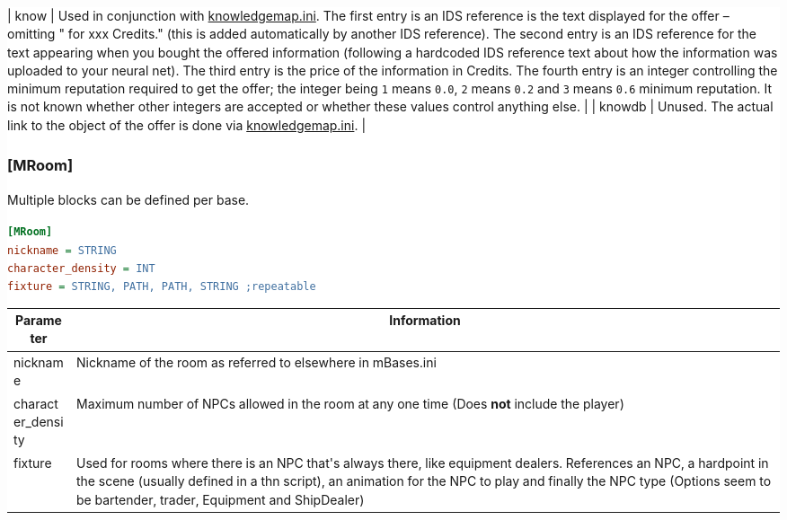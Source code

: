 | know            | Used in conjunction with [knowledgemap.ini](../interface/knowledgemap.ini.md). The first entry is an IDS reference is the text displayed for the offer – omitting " for xxx Credits." (this is added automatically by another IDS reference). The second entry is an IDS reference for the text appearing when you bought the offered information (following a hardcoded IDS reference text about how the information was uploaded to your neural net). The third entry is the price of the information in Credits. The fourth entry is an integer controlling the minimum reputation required to get the offer; the integer being `1` means `0.0`, `2` means `0.2` and `3` means `0.6` minimum reputation. It is not known whether other integers are accepted or whether these values control anything else. |
| knowdb          | Unused. The actual link to the object of the offer is done via [knowledgemap.ini](../interface/knowledgemap.ini.md). |

### [MRoom]

Multiple blocks can be defined per base.

```ini
[MRoom]
nickname = STRING
character_density = INT
fixture = STRING, PATH, PATH, STRING ;repeatable
```

| Parameter         | Information                                                                                                                                                                                                                                                                                 |
| ----------------- | ------------------------------------------------------------------------------------------------------------------------------------------------------------------------------------------------------------------------------------------------------------------------------------------- |
| nickname          | Nickname of the room as referred to elsewhere in mBases.ini                                                                                                                                                                                                                                 |
| character_density | Maximum number of NPCs allowed in the room at any one time (Does **not** include the player)                                                                                                                                                                                                |
| fixture           | Used for rooms where there is an NPC that's always there, like equipment dealers. References an NPC, a hardpoint in the scene (usually defined in a thn script), an animation for the NPC to play and finally the NPC type (Options seem to be bartender, trader, Equipment and ShipDealer) |
